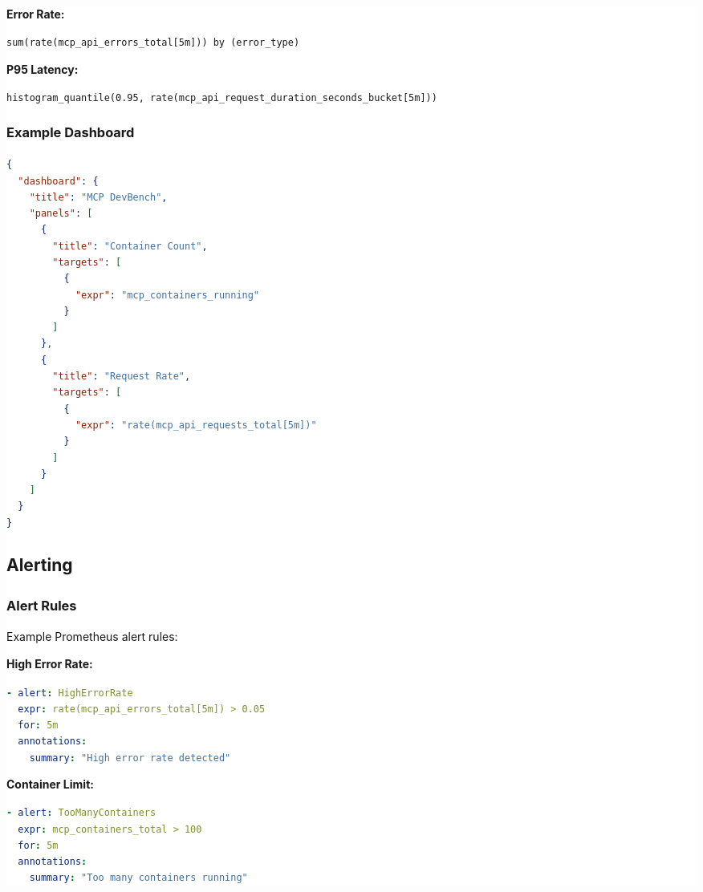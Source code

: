 **Error Rate:**
```promql
sum(rate(mcp_api_errors_total[5m])) by (error_type)
```

**P95 Latency:**
```promql
histogram_quantile(0.95, rate(mcp_api_request_duration_seconds_bucket[5m]))
```

### Example Dashboard

```json
{
  "dashboard": {
    "title": "MCP DevBench",
    "panels": [
      {
        "title": "Container Count",
        "targets": [
          {
            "expr": "mcp_containers_running"
          }
        ]
      },
      {
        "title": "Request Rate",
        "targets": [
          {
            "expr": "rate(mcp_api_requests_total[5m])"
          }
        ]
      }
    ]
  }
}
```

## Alerting

### Alert Rules

Example Prometheus alert rules:

**High Error Rate:**
```yaml
- alert: HighErrorRate
  expr: rate(mcp_api_errors_total[5m]) > 0.05
  for: 5m
  annotations:
    summary: "High error rate detected"
```

**Container Limit:**
```yaml
- alert: TooManyContainers
  expr: mcp_containers_total > 100
  for: 5m
  annotations:
    summary: "Too many containers running"
```
